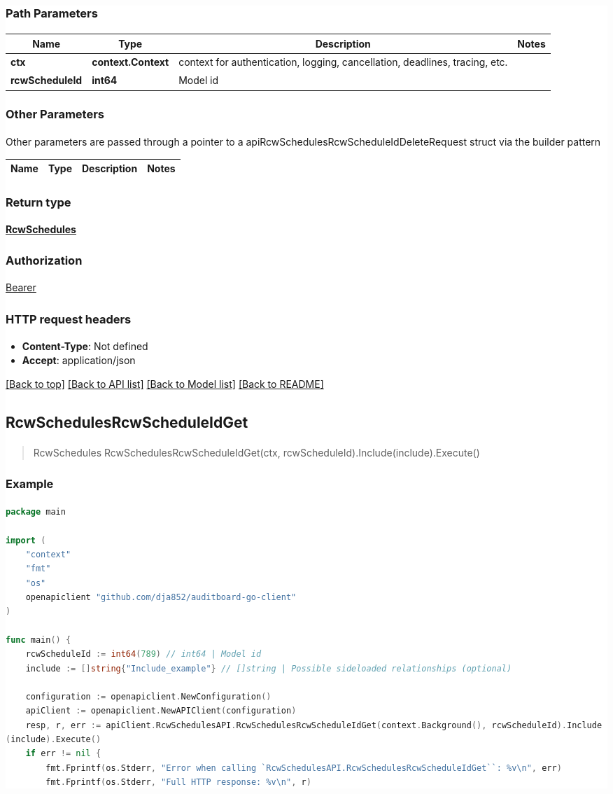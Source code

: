 ### Path Parameters


Name | Type | Description  | Notes
------------- | ------------- | ------------- | -------------
**ctx** | **context.Context** | context for authentication, logging, cancellation, deadlines, tracing, etc.
**rcwScheduleId** | **int64** | Model id | 

### Other Parameters

Other parameters are passed through a pointer to a apiRcwSchedulesRcwScheduleIdDeleteRequest struct via the builder pattern


Name | Type | Description  | Notes
------------- | ------------- | ------------- | -------------


### Return type

[**RcwSchedules**](RcwSchedules.md)

### Authorization

[Bearer](../README.md#Bearer)

### HTTP request headers

- **Content-Type**: Not defined
- **Accept**: application/json

[[Back to top]](#) [[Back to API list]](../README.md#documentation-for-api-endpoints)
[[Back to Model list]](../README.md#documentation-for-models)
[[Back to README]](../README.md)


## RcwSchedulesRcwScheduleIdGet

> RcwSchedules RcwSchedulesRcwScheduleIdGet(ctx, rcwScheduleId).Include(include).Execute()



### Example

```go
package main

import (
	"context"
	"fmt"
	"os"
	openapiclient "github.com/dja852/auditboard-go-client"
)

func main() {
	rcwScheduleId := int64(789) // int64 | Model id
	include := []string{"Include_example"} // []string | Possible sideloaded relationships (optional)

	configuration := openapiclient.NewConfiguration()
	apiClient := openapiclient.NewAPIClient(configuration)
	resp, r, err := apiClient.RcwSchedulesAPI.RcwSchedulesRcwScheduleIdGet(context.Background(), rcwScheduleId).Include(include).Execute()
	if err != nil {
		fmt.Fprintf(os.Stderr, "Error when calling `RcwSchedulesAPI.RcwSchedulesRcwScheduleIdGet``: %v\n", err)
		fmt.Fprintf(os.Stderr, "Full HTTP response: %v\n", r)
```